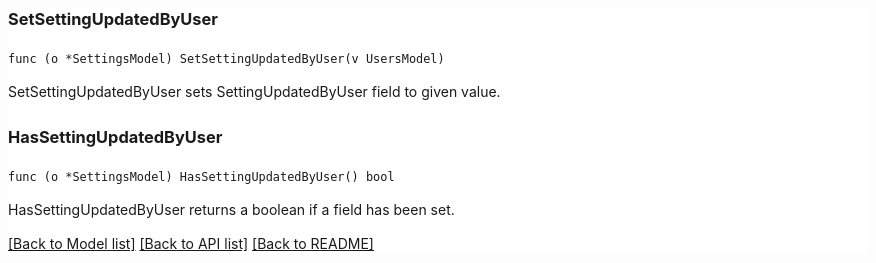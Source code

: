 ### SetSettingUpdatedByUser

`func (o *SettingsModel) SetSettingUpdatedByUser(v UsersModel)`

SetSettingUpdatedByUser sets SettingUpdatedByUser field to given value.

### HasSettingUpdatedByUser

`func (o *SettingsModel) HasSettingUpdatedByUser() bool`

HasSettingUpdatedByUser returns a boolean if a field has been set.


[[Back to Model list]](../README.md#documentation-for-models) [[Back to API list]](../README.md#documentation-for-api-endpoints) [[Back to README]](../README.md)



